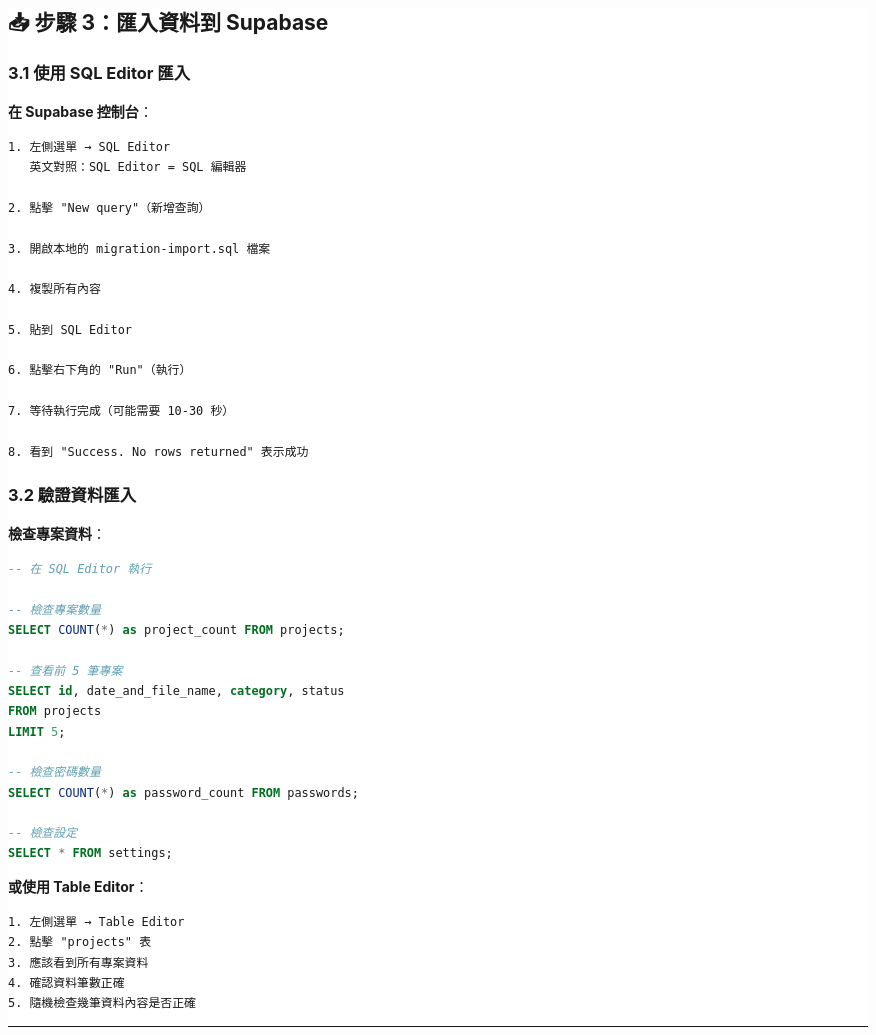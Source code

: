 
## 📥 步驟 3：匯入資料到 Supabase

### 3.1 使用 SQL Editor 匯入

**在 Supabase 控制台**：

```
1. 左側選單 → SQL Editor
   英文對照：SQL Editor = SQL 編輯器

2. 點擊 "New query"（新增查詢）

3. 開啟本地的 migration-import.sql 檔案

4. 複製所有內容

5. 貼到 SQL Editor

6. 點擊右下角的 "Run"（執行）

7. 等待執行完成（可能需要 10-30 秒）

8. 看到 "Success. No rows returned" 表示成功
```

### 3.2 驗證資料匯入

**檢查專案資料**：

```sql
-- 在 SQL Editor 執行

-- 檢查專案數量
SELECT COUNT(*) as project_count FROM projects;

-- 查看前 5 筆專案
SELECT id, date_and_file_name, category, status 
FROM projects 
LIMIT 5;

-- 檢查密碼數量
SELECT COUNT(*) as password_count FROM passwords;

-- 檢查設定
SELECT * FROM settings;
```

**或使用 Table Editor**：

```
1. 左側選單 → Table Editor
2. 點擊 "projects" 表
3. 應該看到所有專案資料
4. 確認資料筆數正確
5. 隨機檢查幾筆資料內容是否正確
```

---